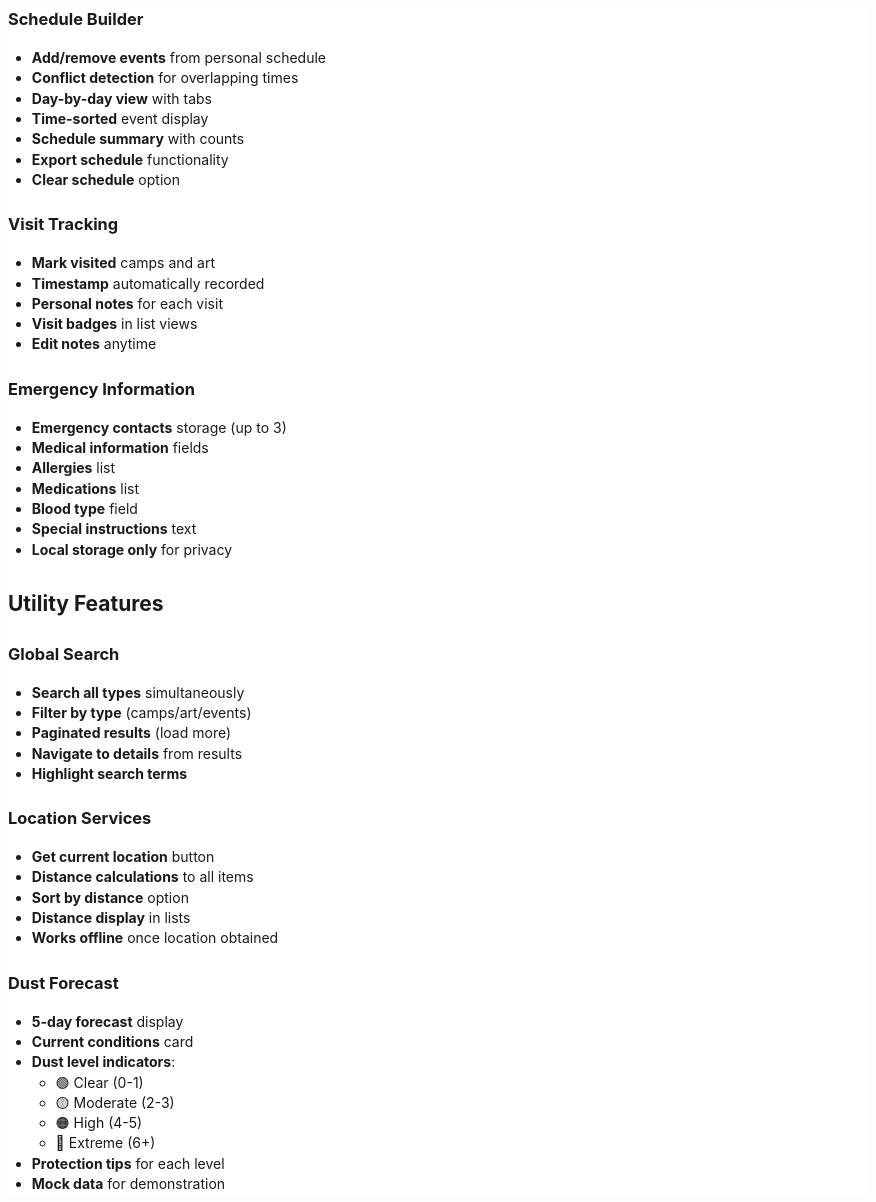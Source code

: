 ### Schedule Builder
- **Add/remove events** from personal schedule
- **Conflict detection** for overlapping times
- **Day-by-day view** with tabs
- **Time-sorted** event display
- **Schedule summary** with counts
- **Export schedule** functionality
- **Clear schedule** option

### Visit Tracking
- **Mark visited** camps and art
- **Timestamp** automatically recorded
- **Personal notes** for each visit
- **Visit badges** in list views
- **Edit notes** anytime

### Emergency Information
- **Emergency contacts** storage (up to 3)
- **Medical information** fields
- **Allergies** list
- **Medications** list
- **Blood type** field
- **Special instructions** text
- **Local storage only** for privacy

## Utility Features

### Global Search
- **Search all types** simultaneously
- **Filter by type** (camps/art/events)
- **Paginated results** (load more)
- **Navigate to details** from results
- **Highlight search terms**

### Location Services
- **Get current location** button
- **Distance calculations** to all items
- **Sort by distance** option
- **Distance display** in lists
- **Works offline** once location obtained

### Dust Forecast
- **5-day forecast** display
- **Current conditions** card
- **Dust level indicators**:
  - 🟢 Clear (0-1)
  - 🟡 Moderate (2-3)
  - 🟠 High (4-5)
  - 🔴 Extreme (6+)
- **Protection tips** for each level
- **Mock data** for demonstration
